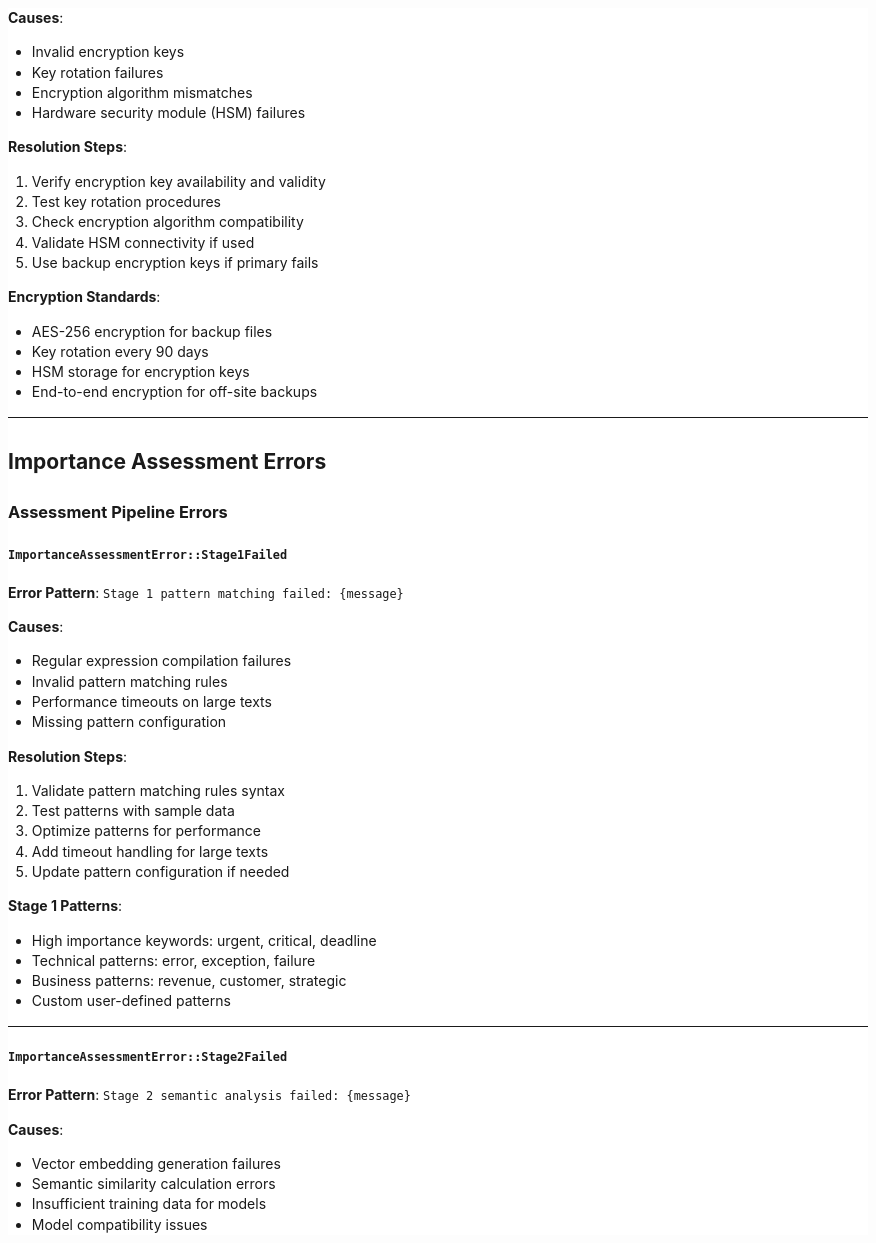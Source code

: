 **Causes**:
- Invalid encryption keys
- Key rotation failures
- Encryption algorithm mismatches
- Hardware security module (HSM) failures

**Resolution Steps**:
1. Verify encryption key availability and validity
2. Test key rotation procedures
3. Check encryption algorithm compatibility
4. Validate HSM connectivity if used
5. Use backup encryption keys if primary fails

**Encryption Standards**:
- AES-256 encryption for backup files
- Key rotation every 90 days
- HSM storage for encryption keys
- End-to-end encryption for off-site backups

---

## Importance Assessment Errors

### Assessment Pipeline Errors

#### `ImportanceAssessmentError::Stage1Failed`
**Error Pattern**: `Stage 1 pattern matching failed: {message}`

**Causes**:
- Regular expression compilation failures
- Invalid pattern matching rules
- Performance timeouts on large texts
- Missing pattern configuration

**Resolution Steps**:
1. Validate pattern matching rules syntax
2. Test patterns with sample data
3. Optimize patterns for performance
4. Add timeout handling for large texts
5. Update pattern configuration if needed

**Stage 1 Patterns**:
- High importance keywords: urgent, critical, deadline
- Technical patterns: error, exception, failure
- Business patterns: revenue, customer, strategic
- Custom user-defined patterns

---

#### `ImportanceAssessmentError::Stage2Failed`
**Error Pattern**: `Stage 2 semantic analysis failed: {message}`

**Causes**:
- Vector embedding generation failures
- Semantic similarity calculation errors
- Insufficient training data for models
- Model compatibility issues
